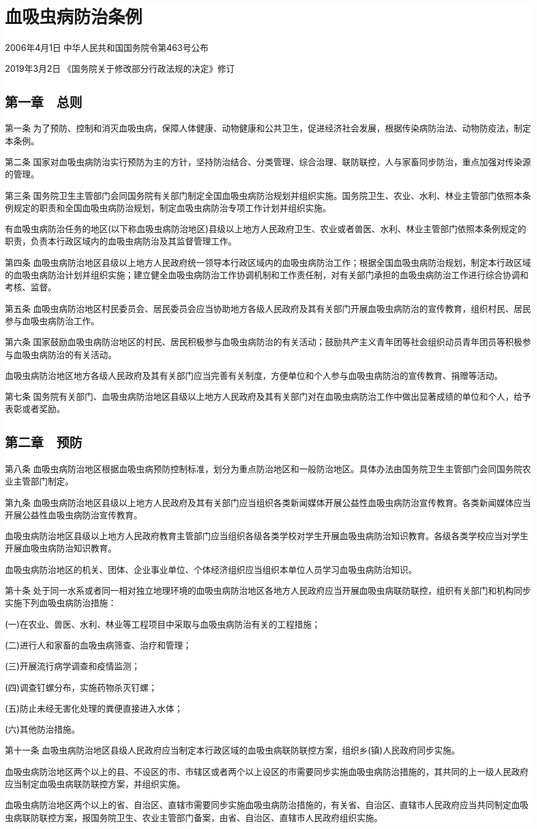# 血吸虫病防治条例

2006年4月1日 中华人民共和国国务院令第463号公布

2019年3月2日 《国务院关于修改部分行政法规的决定》修订



## 第一章　总则

第一条 为了预防、控制和消灭血吸虫病，保障人体健康、动物健康和公共卫生，促进经济社会发展，根据传染病防治法、动物防疫法，制定本条例。

第二条 国家对血吸虫病防治实行预防为主的方针，坚持防治结合、分类管理、综合治理、联防联控，人与家畜同步防治，重点加强对传染源的管理。

第三条 国务院卫生主管部门会同国务院有关部门制定全国血吸虫病防治规划并组织实施。国务院卫生、农业、水利、林业主管部门依照本条例规定的职责和全国血吸虫病防治规划，制定血吸虫病防治专项工作计划并组织实施。

有血吸虫病防治任务的地区(以下称血吸虫病防治地区)县级以上地方人民政府卫生、农业或者兽医、水利、林业主管部门依照本条例规定的职责，负责本行政区域内的血吸虫病防治及其监督管理工作。

第四条 血吸虫病防治地区县级以上地方人民政府统一领导本行政区域内的血吸虫病防治工作；根据全国血吸虫病防治规划，制定本行政区域的血吸虫病防治计划并组织实施；建立健全血吸虫病防治工作协调机制和工作责任制，对有关部门承担的血吸虫病防治工作进行综合协调和考核、监督。

第五条 血吸虫病防治地区村民委员会、居民委员会应当协助地方各级人民政府及其有关部门开展血吸虫病防治的宣传教育，组织村民、居民参与血吸虫病防治工作。

第六条 国家鼓励血吸虫病防治地区的村民、居民积极参与血吸虫病防治的有关活动；鼓励共产主义青年团等社会组织动员青年团员等积极参与血吸虫病防治的有关活动。

血吸虫病防治地区地方各级人民政府及其有关部门应当完善有关制度，方便单位和个人参与血吸虫病防治的宣传教育、捐赠等活动。

第七条 国务院有关部门、血吸虫病防治地区县级以上地方人民政府及其有关部门对在血吸虫病防治工作中做出显著成绩的单位和个人，给予表彰或者奖励。

## 第二章　预防

第八条 血吸虫病防治地区根据血吸虫病预防控制标准，划分为重点防治地区和一般防治地区。具体办法由国务院卫生主管部门会同国务院农业主管部门制定。

第九条 血吸虫病防治地区县级以上地方人民政府及其有关部门应当组织各类新闻媒体开展公益性血吸虫病防治宣传教育。各类新闻媒体应当开展公益性血吸虫病防治宣传教育。

血吸虫病防治地区县级以上地方人民政府教育主管部门应当组织各级各类学校对学生开展血吸虫病防治知识教育。各级各类学校应当对学生开展血吸虫病防治知识教育。

血吸虫病防治地区的机关、团体、企业事业单位、个体经济组织应当组织本单位人员学习血吸虫病防治知识。

第十条 处于同一水系或者同一相对独立地理环境的血吸虫病防治地区各地方人民政府应当开展血吸虫病联防联控，组织有关部门和机构同步实施下列血吸虫病防治措施：

(一)在农业、兽医、水利、林业等工程项目中采取与血吸虫病防治有关的工程措施；

(二)进行人和家畜的血吸虫病筛查、治疗和管理；

(三)开展流行病学调查和疫情监测；

(四)调查钉螺分布，实施药物杀灭钉螺；

(五)防止未经无害化处理的粪便直接进入水体；

(六)其他防治措施。

第十一条 血吸虫病防治地区县级人民政府应当制定本行政区域的血吸虫病联防联控方案，组织乡(镇)人民政府同步实施。

血吸虫病防治地区两个以上的县、不设区的市、市辖区或者两个以上设区的市需要同步实施血吸虫病防治措施的，其共同的上一级人民政府应当制定血吸虫病联防联控方案，并组织实施。

血吸虫病防治地区两个以上的省、自治区、直辖市需要同步实施血吸虫病防治措施的，有关省、自治区、直辖市人民政府应当共同制定血吸虫病联防联控方案，报国务院卫生、农业主管部门备案，由省、自治区、直辖市人民政府组织实施。
